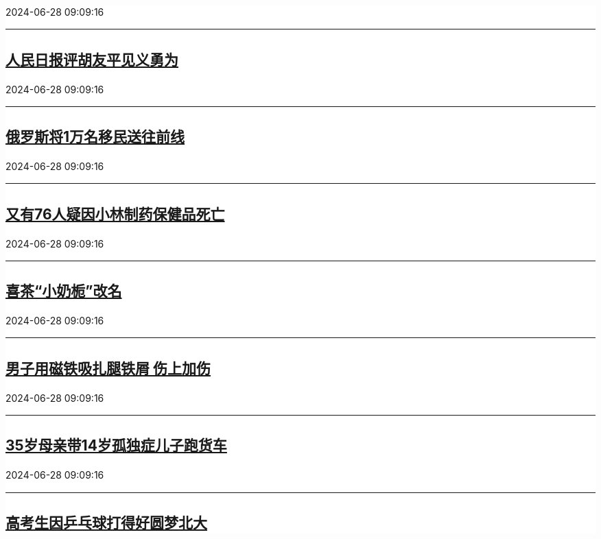 2024-06-28 09:09:16

---
## [人民日报评胡友平见义勇为](https://www.baidu.com/s?wd=%E4%BA%BA%E6%B0%91%E6%97%A5%E6%8A%A5%E8%AF%84%E8%83%A1%E5%8F%8B%E5%B9%B3%E8%A7%81%E4%B9%89%E5%8B%87%E4%B8%BA)

2024-06-28 09:09:16

---
## [俄罗斯将1万名移民送往前线](https://www.baidu.com/s?wd=%E4%BF%84%E7%BD%97%E6%96%AF%E5%B0%861%E4%B8%87%E5%90%8D%E7%A7%BB%E6%B0%91%E9%80%81%E5%BE%80%E5%89%8D%E7%BA%BF)

2024-06-28 09:09:16

---
## [又有76人疑因小林制药保健品死亡](https://www.baidu.com/s?wd=%E5%8F%88%E6%9C%8976%E4%BA%BA%E7%96%91%E5%9B%A0%E5%B0%8F%E6%9E%97%E5%88%B6%E8%8D%AF%E4%BF%9D%E5%81%A5%E5%93%81%E6%AD%BB%E4%BA%A1)

2024-06-28 09:09:16

---
## [喜茶“小奶栀”改名](https://www.baidu.com/s?wd=%E5%96%9C%E8%8C%B6%E2%80%9C%E5%B0%8F%E5%A5%B6%E6%A0%80%E2%80%9D%E6%94%B9%E5%90%8D)

2024-06-28 09:09:16

---
## [男子用磁铁吸扎腿铁屑 伤上加伤](https://www.baidu.com/s?wd=%E7%94%B7%E5%AD%90%E7%94%A8%E7%A3%81%E9%93%81%E5%90%B8%E6%89%8E%E8%85%BF%E9%93%81%E5%B1%91+%E4%BC%A4%E4%B8%8A%E5%8A%A0%E4%BC%A4)

2024-06-28 09:09:16

---
## [35岁母亲带14岁孤独症儿子跑货车](https://www.baidu.com/s?wd=35%E5%B2%81%E6%AF%8D%E4%BA%B2%E5%B8%A614%E5%B2%81%E5%AD%A4%E7%8B%AC%E7%97%87%E5%84%BF%E5%AD%90%E8%B7%91%E8%B4%A7%E8%BD%A6)

2024-06-28 09:09:16

---
## [高考生因乒乓球打得好圆梦北大](https://www.baidu.com/s?wd=%E9%AB%98%E8%80%83%E7%94%9F%E5%9B%A0%E4%B9%92%E4%B9%93%E7%90%83%E6%89%93%E5%BE%97%E5%A5%BD%E5%9C%86%E6%A2%A6%E5%8C%97%E5%A4%A7)
